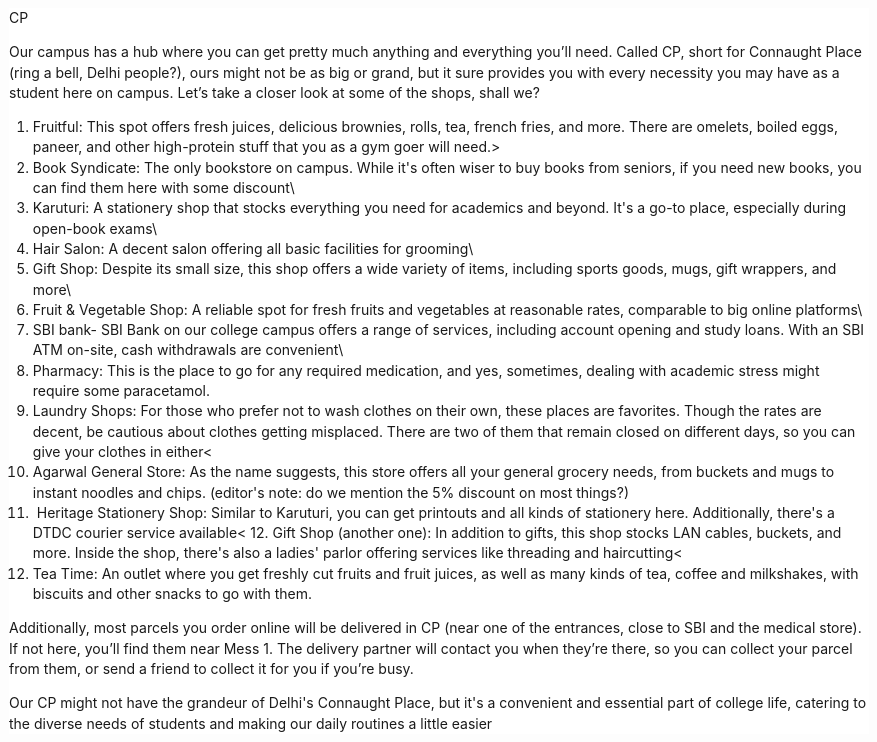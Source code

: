 CP

Our campus has a hub where you can get pretty much anything and 
everything you’ll need. Called CP, short for Connaught Place (ring a bell, 
Delhi people?), ours might not be as big or grand, but it sure provides you 
with every necessity you may have as a student here on campus. Let’s take 
a closer look at some of the shops, shall we?

1. Fruitful: This spot offers fresh juices, delicious brownies, rolls, tea, 
french fries, and more. There are omelets, boiled eggs, paneer, and 
other high-protein stuff that you as a gym goer will need.>
2. Book Syndicate: The only bookstore on campus. While it's often wiser 
to buy books from seniors, if you need new books, you can find them 
here with some discount\
3. Karuturi: A stationery shop that stocks everything you need for 
academics and beyond. It's a go-to place, especially during open-book 
exams\
4. Hair Salon: A decent salon offering all basic facilities for grooming\
5. Gift Shop: Despite its small size, this shop offers a wide variety of 
items, including sports goods, mugs, gift wrappers, and more\
6. Fruit & Vegetable Shop: A reliable spot for fresh fruits and vegetables 
at reasonable rates, comparable to big online platforms\
7. SBI bank- SBI Bank on our college campus offers a range of services, 
including account opening and study loans. With an SBI ATM on-site, 
cash withdrawals are convenient\
8. Pharmacy: This is the place to go for any required medication, and yes, 
sometimes, dealing with academic stress might require some 
paracetamol.
9. Laundry Shops: For those who prefer not to wash clothes on their own, 
these places are favorites. Though the rates are decent, be cautious 
about clothes getting misplaced. There are two of them that remain 
closed on different days, so you can give your clothes in either<
10. Agarwal General Store: As the name suggests, this store offers all your 
general grocery needs, from buckets and mugs to instant noodles and 
chips. (editor's note: do we mention the 5% discount on most things?)
11.  Heritage Stationery Shop: Similar to Karuturi, you can get printouts 
and all kinds of stationery here. Additionally, there's a DTDC courier 
service available<
12. Gift Shop (another one): In addition to gifts, this shop stocks LAN 
cables, buckets, and more. Inside the shop, there's also a ladies' parlor 
offering services like threading and haircutting<
13. Tea Time: An outlet where you get freshly cut fruits and fruit juices, as 
well as many kinds of tea, coffee and milkshakes, with biscuits and 
other snacks to go with them. 

Additionally, most parcels you order online will be delivered in CP (near 
one of the entrances, close to SBI and the medical store). If not here, you’ll 
find them near Mess 1. The delivery partner will contact you when they’re 
there, so you can collect your parcel from them, or send a friend to collect 
it for you if you’re busy. 

Our CP might not have the grandeur of Delhi's Connaught Place, but it's a 
convenient and essential part of college life, catering to the diverse needs 
of students and making our daily routines a little easier
